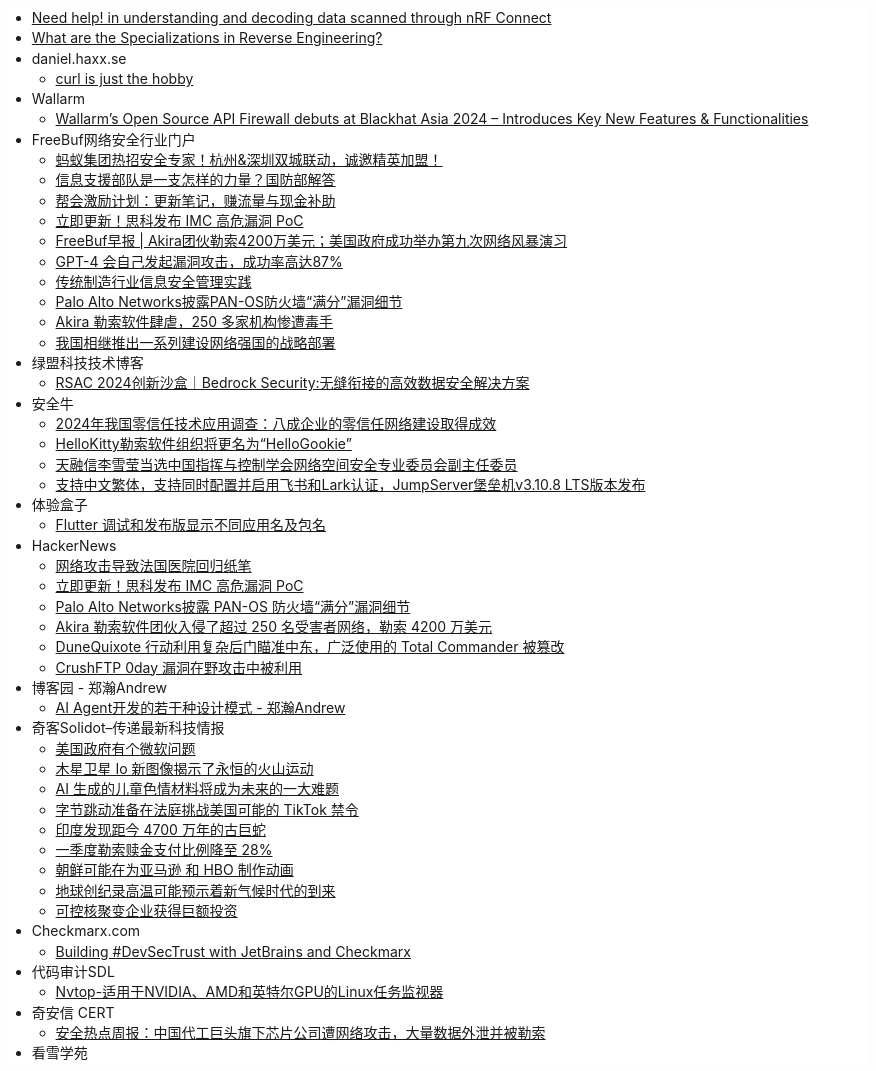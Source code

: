   - [Need help! in understanding and decoding data scanned through nRF Connect](https://www.reddit.com/r/ReverseEngineering/comments/1cadxvk/need_help_in_understanding_and_decoding_data/)
  - [What are the Specializations in Reverse Engineering?](https://www.reddit.com/r/ReverseEngineering/comments/1ca00sq/what_are_the_specializations_in_reverse/)
- daniel.haxx.se
  - [curl is just the hobby](https://daniel.haxx.se/blog/2024/04/22/curl-is-just-the-hobby/)
- Wallarm
  - [Wallarm’s Open Source API Firewall debuts at Blackhat Asia 2024 – Introduces Key New Features & Functionalities](https://lab.wallarm.com/wallarms-open-source-api-firewall-debuts-at-blackhat-asia-2024-introduces-key-new-features-functionalities/)
- FreeBuf网络安全行业门户
  - [蚂蚁集团热招安全专家！杭州&深圳双城联动，诚邀精英加盟！](https://www.freebuf.com/news/398823.html)
  - [信息支援部队是一支怎样的力量？国防部解答](https://www.freebuf.com/news/398811.html)
  - [帮会激励计划：更新笔记，赚流量与现金补助](https://www.freebuf.com/fevents/398718.html)
  - [立即更新！思科发布 IMC 高危漏洞 PoC](https://www.freebuf.com/news/398701.html)
  - [FreeBuf早报 | Akira团伙勒索4200万美元；美国政府成功举办第九次网络风暴演习](https://www.freebuf.com/news/398658.html)
  - [GPT-4 会自己发起漏洞攻击，成功率高达87%](https://www.freebuf.com/news/398651.html)
  - [传统制造行业信息安全管理实践](https://www.freebuf.com/articles/security-management/390395.html)
  - [Palo Alto Networks披露PAN-OS防火墙“满分”漏洞细节](https://www.freebuf.com/news/398643.html)
  - [Akira 勒索软件肆虐，250 多家机构惨遭毒手](https://www.freebuf.com/news/398648.html)
  - [我国相继推出一系列建设网络强国的战略部署](https://www.freebuf.com/articles/network/230281.html)
- 绿盟科技技术博客
  - [RSAC 2024创新沙盒｜Bedrock Security:无缝衔接的高效数据安全解决方案](https://blog.nsfocus.net/innovation-sandboxbedrock-security/)
- 安全牛
  - [2024年我国零信任技术应用调查：八成企业的零信任网络建设取得成效](https://www.aqniu.com/industry/103742.html)
  - [HelloKitty勒索软件组织将更名为“HelloGookie”](https://www.aqniu.com/industry/103739.html)
  - [天融信李雪莹当选中国指挥与控制学会网络空间安全专业委员会副主任委员](https://www.aqniu.com/vendor/103730.html)
  - [支持中文繁体，支持同时配置并启用飞书和Lark认证，JumpServer堡垒机v3.10.8 LTS版本发布](https://www.aqniu.com/vendor/103714.html)
- 体验盒子
  - [Flutter 调试和发布版显示不同应用名及包名](https://www.uedbox.com/post/69599/)
- HackerNews
  - [网络攻击导致法国医院回归纸笔](https://hackernews.cc/archives/51906)
  - [立即更新！思科发布 IMC 高危漏洞 PoC](https://hackernews.cc/archives/51900)
  - [Palo Alto Networks披露 PAN-OS 防火墙“满分”漏洞细节](https://hackernews.cc/archives/51894)
  - [Akira 勒索软件团伙入侵了超过 250 名受害者网络，勒索 4200 万美元](https://hackernews.cc/archives/51885)
  - [DuneQuixote 行动利用复杂后门瞄准中东，广泛使用的 Total Commander 被篡改](https://hackernews.cc/archives/51876)
  - [CrushFTP 0day 漏洞在野攻击中被利用](https://hackernews.cc/archives/51872)
- 博客园 - 郑瀚Andrew
  - [AI Agent开发的若干种设计模式 - 郑瀚Andrew](https://www.cnblogs.com/LittleHann/p/18142899)
- 奇客Solidot–传递最新科技情报
  - [美国政府有个微软问题](https://www.solidot.org/story?sid=77974)
  - [木星卫星 Io 新图像揭示了永恒的火山运动](https://www.solidot.org/story?sid=77973)
  - [AI 生成的儿童色情材料将成为未来的一大难题](https://www.solidot.org/story?sid=77972)
  - [字节跳动准备在法庭挑战美国可能的 TikTok 禁令](https://www.solidot.org/story?sid=77971)
  - [印度发现距今 4700 万年的古巨蛇](https://www.solidot.org/story?sid=77970)
  - [一季度勒索赎金支付比例降至 28%](https://www.solidot.org/story?sid=77969)
  - [朝鲜可能在为亚马逊 和 HBO 制作动画](https://www.solidot.org/story?sid=77968)
  - [地球创纪录高温可能预示着新气候时代的到来](https://www.solidot.org/story?sid=77967)
  - [可控核聚变企业获得巨额投资](https://www.solidot.org/story?sid=77966)
- Checkmarx.com
  - [Building #DevSecTrust with JetBrains and Checkmarx](https://checkmarx.com/blog/building-devsectrust-with-jetbrains-and-checkmarx/)
- 代码审计SDL
  - [Nvtop-适用于NVIDIA、AMD和英特尔GPU的Linux任务监视器](https://mp.weixin.qq.com/s?__biz=MzI2NTExNzcxNQ==&mid=2247484271&idx=1&sn=94b85a14e991e8253db3d113006f33ef&chksm=eaa30a13ddd483054d7f667c9f30c09acd8df1bbc6cc237312d7bfb150cab5fd2e8c80797fd5&scene=58&subscene=0#rd)
- 奇安信 CERT
  - [安全热点周报：中国代工巨头旗下芯片公司遭网络攻击，大量数据外泄并被勒索](https://mp.weixin.qq.com/s?__biz=MzU5NDgxODU1MQ==&mid=2247500925&idx=1&sn=0251dc6bd80e553849399a35e003e28c&chksm=fe79e0e5c90e69f3e93f50d0901c1f83e8a9230cbbfd5b93cb584bfff145e89b1bba1c104d25&scene=58&subscene=0#rd)
- 看雪学苑